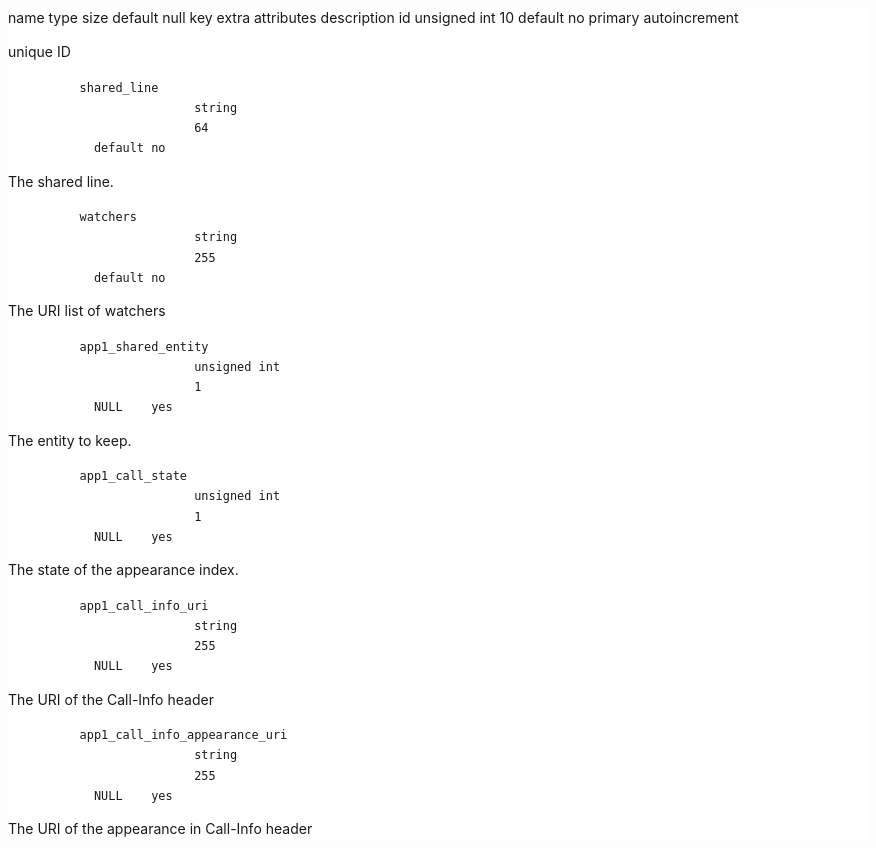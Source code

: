 name	type	size	default	null	key	extra attributes	description
              id
            	              unsigned int
            	              10
            	default	no	primary	autoincrement	              

unique ID


            
              shared_line
            	              string
            	              64
            	default	no	 	 	              

The shared line.


            
              watchers
            	              string
            	              255
            	default	no	 	 	              

The URI list of watchers


            
              app1_shared_entity
            	              unsigned int
            	              1
            	NULL	yes	 	 	              

The entity to keep.


            
              app1_call_state
            	              unsigned int
            	              1
            	NULL	yes	 	 	              

The state of the appearance index.


            
              app1_call_info_uri
            	              string
            	              255
            	NULL	yes	 	 	              

The URI of the Call-Info header


            
              app1_call_info_appearance_uri
            	              string
            	              255
            	NULL	yes	 	 	              

The URI of the appearance in Call-Info header

